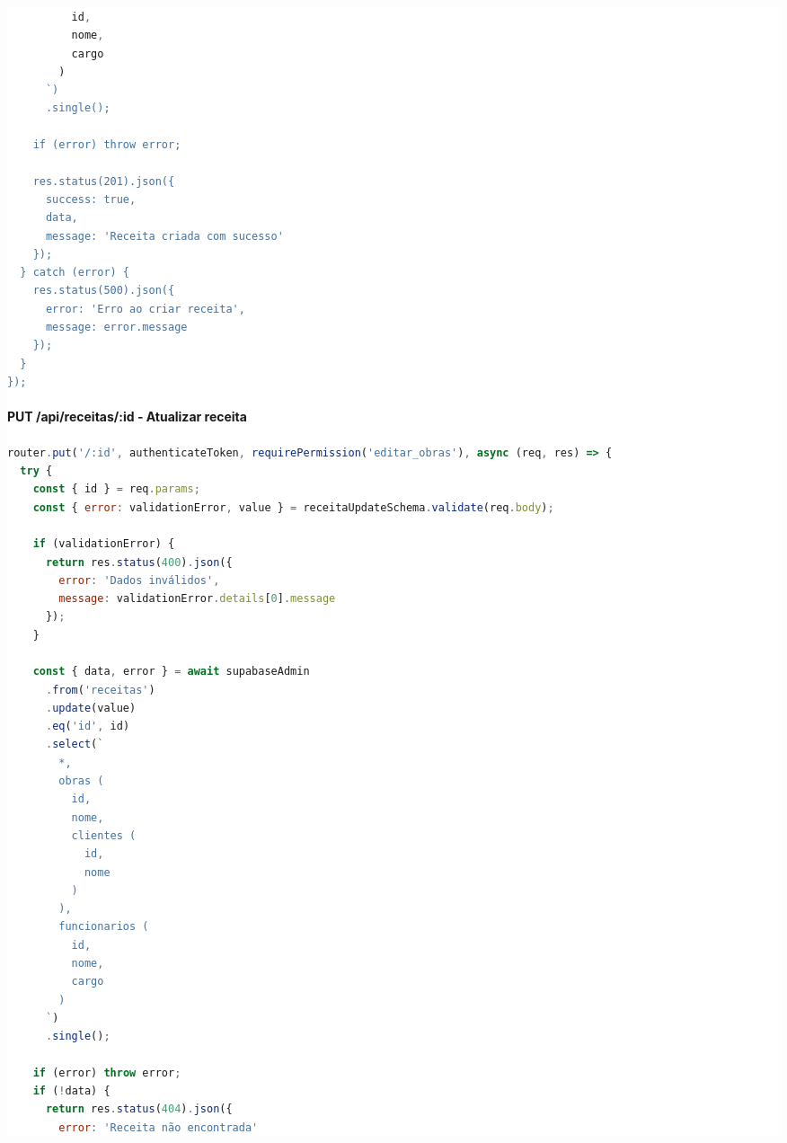 ```javascript
          id,
          nome,
          cargo
        )
      `)
      .single();

    if (error) throw error;

    res.status(201).json({
      success: true,
      data,
      message: 'Receita criada com sucesso'
    });
  } catch (error) {
    res.status(500).json({
      error: 'Erro ao criar receita',
      message: error.message
    });
  }
});
```

#### **PUT /api/receitas/:id** - Atualizar receita
```javascript
router.put('/:id', authenticateToken, requirePermission('editar_obras'), async (req, res) => {
  try {
    const { id } = req.params;
    const { error: validationError, value } = receitaUpdateSchema.validate(req.body);
    
    if (validationError) {
      return res.status(400).json({
        error: 'Dados inválidos',
        message: validationError.details[0].message
      });
    }

    const { data, error } = await supabaseAdmin
      .from('receitas')
      .update(value)
      .eq('id', id)
      .select(`
        *,
        obras (
          id,
          nome,
          clientes (
            id,
            nome
          )
        ),
        funcionarios (
          id,
          nome,
          cargo
        )
      `)
      .single();

    if (error) throw error;
    if (!data) {
      return res.status(404).json({
        error: 'Receita não encontrada'
```
